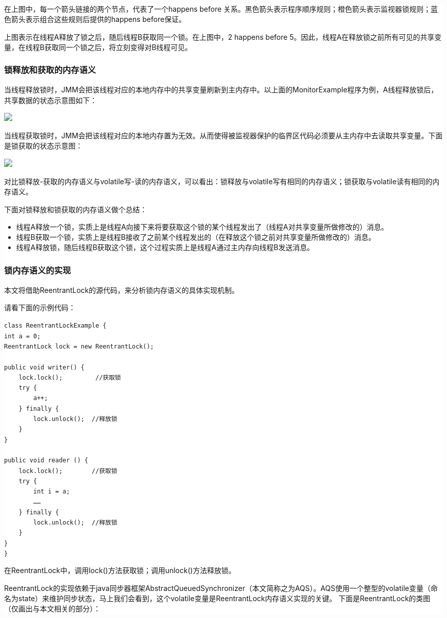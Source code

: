 在上图中，每一个箭头链接的两个节点，代表了一个happens before 关系。黑色箭头表示程序顺序规则；橙色箭头表示监视器锁规则；蓝色箭头表示组合这些规则后提供的happens before保证。

上图表示在线程A释放了锁之后，随后线程B获取同一个锁。在上图中，2 happens before 5。因此，线程A在释放锁之前所有可见的共享变量，在线程B获取同一个锁之后，将立刻变得对B线程可见。

### 锁释放和获取的内存语义

当线程释放锁时，JMM会把该线程对应的本地内存中的共享变量刷新到主内存中。以上面的MonitorExample程序为例，A线程释放锁后，共享数据的状态示意图如下：

![](http://blog.itpub.net/ueditor/php/upload/image/20190811/1565506402638665.png)

当线程获取锁时，JMM会把该线程对应的本地内存置为无效。从而使得被监视器保护的临界区代码必须要从主内存中去读取共享变量。下面是锁获取的状态示意图：

![](http://blog.itpub.net/ueditor/php/upload/image/20190811/1565506405253375.png)

对比锁释放-获取的内存语义与volatile写-读的内存语义，可以看出：锁释放与volatile写有相同的内存语义；锁获取与volatile读有相同的内存语义。

下面对锁释放和锁获取的内存语义做个总结：

*   线程A释放一个锁，实质上是线程A向接下来将要获取这个锁的某个线程发出了（线程A对共享变量所做修改的）消息。
*   线程B获取一个锁，实质上是线程B接收了之前某个线程发出的（在释放这个锁之前对共享变量所做修改的）消息。
*   线程A释放锁，随后线程B获取这个锁，这个过程实质上是线程A通过主内存向线程B发送消息。

### 锁内存语义的实现

本文将借助ReentrantLock的源代码，来分析锁内存语义的具体实现机制。

请看下面的示例代码：

    class ReentrantLockExample {
    int a = 0;
    ReentrantLock lock = new ReentrantLock();
     
    public void writer() {
        lock.lock();         //获取锁
        try {
            a++;
        } finally {
            lock.unlock();  //释放锁
        }
    }
     
    public void reader () {
        lock.lock();        //获取锁
        try {
            int i = a;
            ……
        } finally {
            lock.unlock();  //释放锁
        }
    }
    }

在ReentrantLock中，调用lock()方法获取锁；调用unlock()方法释放锁。

ReentrantLock的实现依赖于java同步器框架AbstractQueuedSynchronizer（本文简称之为AQS）。AQS使用一个整型的volatile变量（命名为state）来维护同步状态，马上我们会看到，这个volatile变量是ReentrantLock内存语义实现的关键。 下面是ReentrantLock的类图（仅画出与本文相关的部分）：
